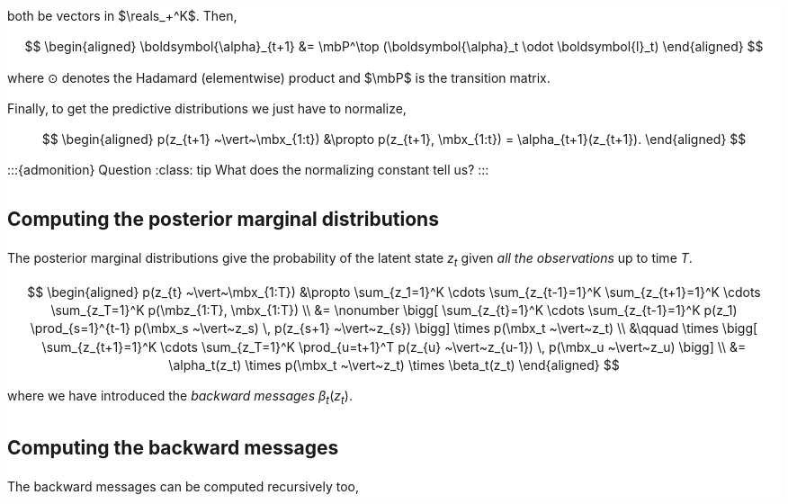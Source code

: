 both be vectors in $\reals_+^K$. Then,

$$
\begin{aligned}
        \boldsymbol{\alpha}_{t+1} &= \mbP^\top (\boldsymbol{\alpha}_t \odot \boldsymbol{l}_t)
    \end{aligned}
$$

where $\odot$ denotes the Hadamard (elementwise)
product and $\mbP$ is the transition matrix.


Finally, to get the
predictive distributions we just have to normalize,

$$
\begin{aligned}
        p(z_{t+1} ~\vert~\mbx_{1:t}) &\propto p(z_{t+1}, \mbx_{1:t}) = \alpha_{t+1}(z_{t+1}).
    \end{aligned}
$$

:::{admonition} Question
:class: tip
What does the normalizing constant
tell us?
:::

## Computing the posterior marginal distributions

The posterior marginal
distributions give the probability of the latent state $z_{t}$ given
*all the observations* up to time $T$.

$$
\begin{aligned}
        p(z_{t} ~\vert~\mbx_{1:T})
        &\propto \sum_{z_1=1}^K \cdots \sum_{z_{t-1}=1}^K \sum_{z_{t+1}=1}^K \cdots \sum_{z_T=1}^K p(\mbz_{1:T}, \mbx_{1:T}) \\
        &= \nonumber
        \bigg[ \sum_{z_{t}=1}^K \cdots \sum_{z_{t-1}=1}^K p(z_1) \prod_{s=1}^{t-1} p(\mbx_s ~\vert~z_s) \, p(z_{s+1} ~\vert~z_{s}) \bigg]
        \times  p(\mbx_t ~\vert~z_t)   \\
        &\qquad \times \bigg[ \sum_{z_{t+1}=1}^K \cdots \sum_{z_T=1}^K \prod_{u=t+1}^T p(z_{u} ~\vert~z_{u-1}) \, p(\mbx_u ~\vert~z_u) \bigg] \\
        &= \alpha_t(z_t) \times p(\mbx_t ~\vert~z_t) \times \beta_t(z_t)
    \end{aligned}
$$

where we have introduced the *backward messages*
$\beta_t(z_t)$.

## Computing the backward messages

The backward messages can be computed
recursively too,
